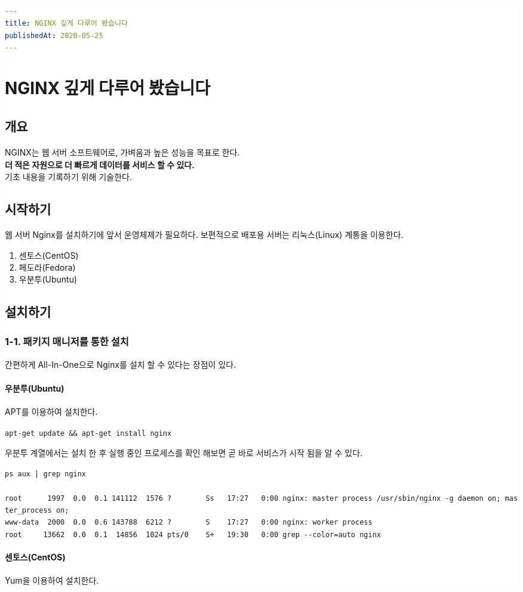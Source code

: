 ```yaml
---
title: NGINX 깊게 다루어 봤습니다
publishedAt: 2020-05-25
---
```


# NGINX 깊게 다루어 봤습니다

## 개요

NGINX는 웹 서버 소프트웨어로, 가벼움과 높은 성능을 목표로 한다. <br>
**더 적은 자원으로 더 빠르게 데이터를 서비스 할 수 있다.** <br>
기초 내용을 기록하기 위해 기술한다.

## 시작하기

웹 서버 Nginx를 설치하기에 앞서 운영체제가 필요하다.
보편적으로 배포용 서버는 리눅스(Linux) 계통을 이용한다.

1. 센토스(CentOS)
2. 페도라(Fedora)
3. 우분투(Ubuntu)

## 설치하기

### 1-1. 패키지 매니저를 통한 설치

간편하게 All-In-One으로 Nginx를 설치 할 수 있다는 장점이 있다.

#### 우분투(Ubuntu)

APT를 이용하여 설치한다.

```
apt-get update && apt-get install nginx
```

우분투 계열에서는 설치 한 후 실행 중인 프로세스를 확인 해보면 곧 바로 서비스가 시작 됨을 알 수 있다.

```
ps aux | grep nginx

root      1997  0.0  0.1 141112  1576 ?        Ss   17:27   0:00 nginx: master process /usr/sbin/nginx -g daemon on; master_process on;
www-data  2000  0.0  0.6 143788  6212 ?        S    17:27   0:00 nginx: worker process
root     13662  0.0  0.1  14856  1024 pts/0    S+   19:30   0:00 grep --color=auto nginx
```

#### 센토스(CentOS)

Yum을 이용하여 설치한다.
